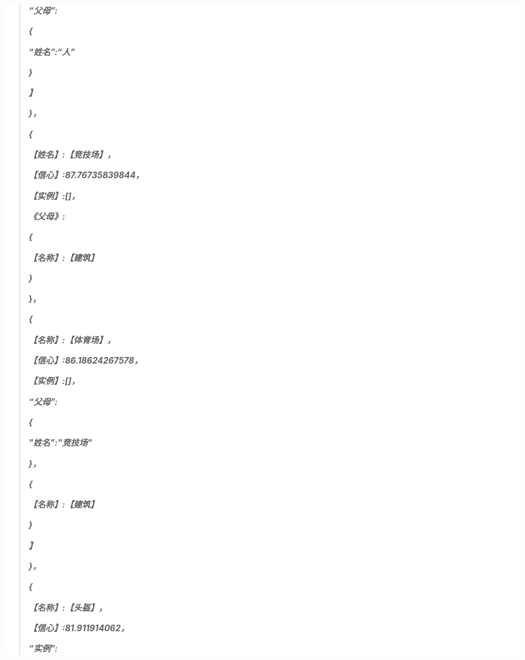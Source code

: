 > ***“父母”:***
> 
> ***{***
> 
> ***“姓名”:“人”***
> 
> ***}***
> 
> ***】***
> 
> ***}，***
> 
> ***{***
> 
> ***【姓名】:【竞技场】，***
> 
> ***【信心】:87.76735839844，***
> 
> ***【实例】:[]，***
> 
> ***《父母》:***
> 
> ***{***
> 
> ***【名称】:【建筑】***
> 
> ***}***
> 
> ****}，****
> 
> ***{***
> 
> ***【名称】:【体育场】，***
> 
> ***【信心】:86.18624267578，***
> 
> ***【实例】:[]，***
> 
> ***“父母”:***
> 
> ***{***
> 
> ***"姓名":"竞技场"***
> 
> ***}，***
> 
> ***{***
> 
> ***【名称】:【建筑】***
> 
> ***}***
> 
> ***】***
> 
> ***}，***
> 
> ***{***
> 
> ***【名称】:【头盔】，***
> 
> ***【信心】:81.911914062，***
> 
> ***“实例”:***
> 